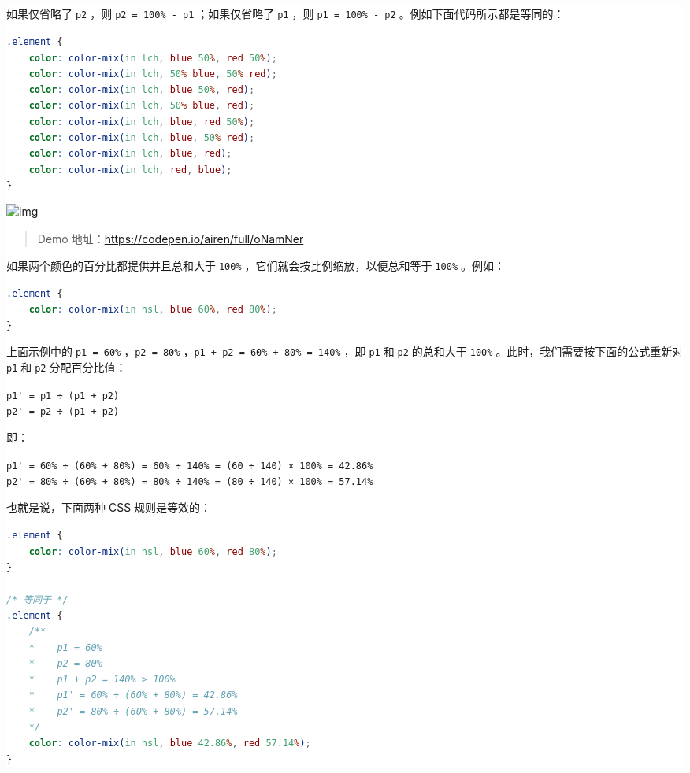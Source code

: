 如果仅省略了 `p2` ，则 `p2 = 100% - p1` ；如果仅省略了 `p1` ，则 `p1 = 100% - p2` 。例如下面代码所示都是等同的：

```CSS
.element {
    color: color-mix(in lch, blue 50%, red 50%);
    color: color-mix(in lch, 50% blue, 50% red);
    color: color-mix(in lch, blue 50%, red);
    color: color-mix(in lch, 50% blue, red);
    color: color-mix(in lch, blue, red 50%);
    color: color-mix(in lch, blue, 50% red);
    color: color-mix(in lch, blue, red);
    color: color-mix(in lch, red, blue);
}
```

![img](https://p3-juejin.byteimg.com/tos-cn-i-k3u1fbpfcp/eddaea6dfafe4f18bef6e647e03fef17~tplv-k3u1fbpfcp-zoom-1.image)

> Demo 地址：<https://codepen.io/airen/full/oNamNer>

如果两个颜色的百分比都提供并且总和大于 `100%` ，它们就会按比例缩放，以便总和等于 `100%` 。例如：

```CSS
.element {
    color: color-mix(in hsl, blue 60%, red 80%); 
}
```

上面示例中的 `p1 = 60%` ，`p2 = 80%` ，`p1 + p2 = 60% + 80% = 140%` ，即 `p1` 和 `p2` 的总和大于 `100%` 。此时，我们需要按下面的公式重新对 `p1` 和 `p2` 分配百分比值：

```Shell
p1' = p1 ÷ (p1 + p2)
p2' = p2 ÷ (p1 + p2)
```

即：

```Shell
p1' = 60% ÷ (60% + 80%) = 60% ÷ 140% = (60 ÷ 140) × 100% = 42.86%
p2' = 80% ÷ (60% + 80%) = 80% ÷ 140% = (80 ÷ 140) × 100% = 57.14%
```

也就是说，下面两种 CSS 规则是等效的：

```CSS
.element {
    color: color-mix(in hsl, blue 60%, red 80%); 
}

/* 等同于 */
.element {
    /**
    *    p1 = 60% 
    *    p2 = 80%
    *    p1 + p2 = 140% > 100%
    *    p1' = 60% ÷ (60% + 80%) = 42.86%
    *    p2' = 80% ÷ (60% + 80%) = 57.14%
    */
    color: color-mix(in hsl, blue 42.86%, red 57.14%); 
}
```

